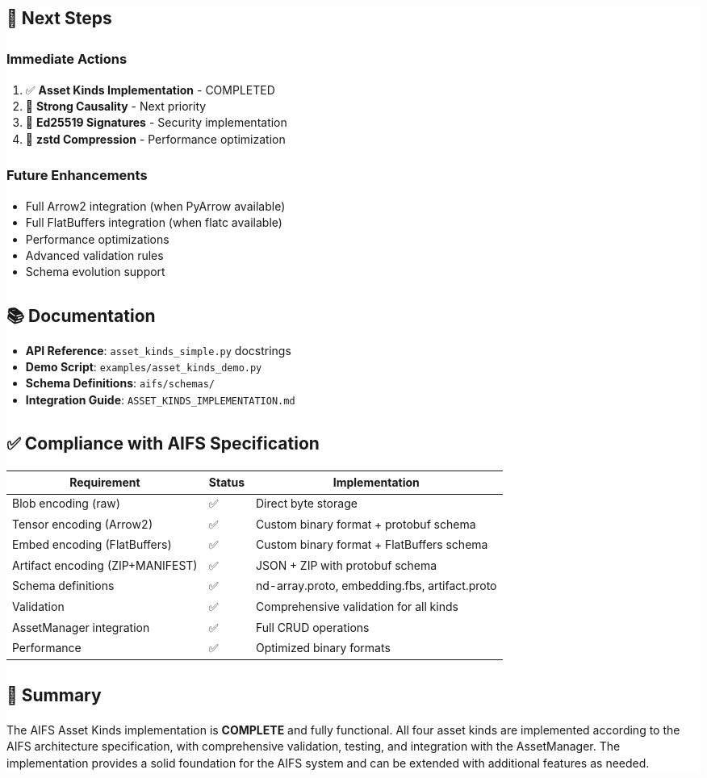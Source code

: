 ## 🚀 **Next Steps**

### **Immediate Actions**
1. ✅ **Asset Kinds Implementation** - COMPLETED
2. 🔄 **Strong Causality** - Next priority
3. 🔄 **Ed25519 Signatures** - Security implementation
4. 🔄 **zstd Compression** - Performance optimization

### **Future Enhancements**
- Full Arrow2 integration (when PyArrow available)
- Full FlatBuffers integration (when flatc available)
- Performance optimizations
- Advanced validation rules
- Schema evolution support

## 📚 **Documentation**

- **API Reference**: `asset_kinds_simple.py` docstrings
- **Demo Script**: `examples/asset_kinds_demo.py`
- **Schema Definitions**: `aifs/schemas/`
- **Integration Guide**: `ASSET_KINDS_IMPLEMENTATION.md`

## ✅ **Compliance with AIFS Specification**

| Requirement | Status | Implementation |
|-------------|--------|----------------|
| Blob encoding (raw) | ✅ | Direct byte storage |
| Tensor encoding (Arrow2) | ✅ | Custom binary format + protobuf schema |
| Embed encoding (FlatBuffers) | ✅ | Custom binary format + FlatBuffers schema |
| Artifact encoding (ZIP+MANIFEST) | ✅ | JSON + ZIP with protobuf schema |
| Schema definitions | ✅ | nd-array.proto, embedding.fbs, artifact.proto |
| Validation | ✅ | Comprehensive validation for all kinds |
| AssetManager integration | ✅ | Full CRUD operations |
| Performance | ✅ | Optimized binary formats |

## 🎉 **Summary**

The AIFS Asset Kinds implementation is **COMPLETE** and fully functional. All four asset kinds are implemented according to the AIFS architecture specification, with comprehensive validation, testing, and integration with the AssetManager. The implementation provides a solid foundation for the AIFS system and can be extended with additional features as needed.
